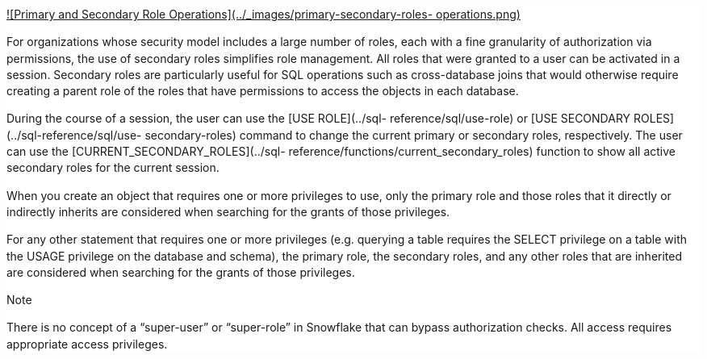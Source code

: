 [![Primary and Secondary Role Operations](../_images/primary-secondary-roles-
operations.png)](../_images/primary-secondary-roles-operations.png)

For organizations whose security model includes a large number of roles, each
with a fine granularity of authorization via permissions, the use of secondary
roles simplifies role management. All roles that were granted to a user can be
activated in a session. Secondary roles are particularly useful for SQL
operations such as cross-database joins that would otherwise require creating
a parent role of the roles that have permissions to access the objects in each
database.

During the course of a session, the user can use the [USE ROLE](../sql-
reference/sql/use-role) or [USE SECONDARY ROLES](../sql-reference/sql/use-
secondary-roles) command to change the current primary or secondary roles,
respectively. The user can use the [CURRENT_SECONDARY_ROLES](../sql-
reference/functions/current_secondary_roles) function to show all active
secondary roles for the current session.

When you create an object that requires one or more privileges to use, only
the primary role and those roles that it directly or indirectly inherits are
considered when searching for the grants of those privileges.

For any other statement that requires one or more privileges (e.g. querying a
table requires the SELECT privilege on a table with the USAGE privilege on the
database and schema), the primary role, the secondary roles, and any other
roles that are inherited are considered when searching for the grants of those
privileges.

Note

There is no concept of a “super-user” or “super-role” in Snowflake that can
bypass authorization checks. All access requires appropriate access
privileges.

